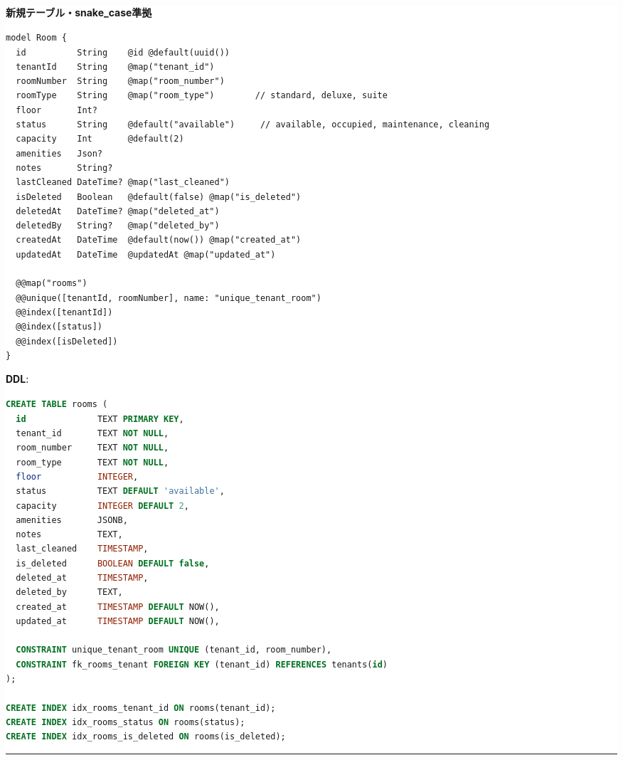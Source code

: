 **新規テーブル・snake_case準拠**

```prisma
model Room {
  id          String    @id @default(uuid())
  tenantId    String    @map("tenant_id")
  roomNumber  String    @map("room_number")
  roomType    String    @map("room_type")        // standard, deluxe, suite
  floor       Int?
  status      String    @default("available")     // available, occupied, maintenance, cleaning
  capacity    Int       @default(2)
  amenities   Json?
  notes       String?
  lastCleaned DateTime? @map("last_cleaned")
  isDeleted   Boolean   @default(false) @map("is_deleted")
  deletedAt   DateTime? @map("deleted_at")
  deletedBy   String?   @map("deleted_by")
  createdAt   DateTime  @default(now()) @map("created_at")
  updatedAt   DateTime  @updatedAt @map("updated_at")
  
  @@map("rooms")
  @@unique([tenantId, roomNumber], name: "unique_tenant_room")
  @@index([tenantId])
  @@index([status])
  @@index([isDeleted])
}
```

**DDL**:
```sql
CREATE TABLE rooms (
  id              TEXT PRIMARY KEY,
  tenant_id       TEXT NOT NULL,
  room_number     TEXT NOT NULL,
  room_type       TEXT NOT NULL,
  floor           INTEGER,
  status          TEXT DEFAULT 'available',
  capacity        INTEGER DEFAULT 2,
  amenities       JSONB,
  notes           TEXT,
  last_cleaned    TIMESTAMP,
  is_deleted      BOOLEAN DEFAULT false,
  deleted_at      TIMESTAMP,
  deleted_by      TEXT,
  created_at      TIMESTAMP DEFAULT NOW(),
  updated_at      TIMESTAMP DEFAULT NOW(),
  
  CONSTRAINT unique_tenant_room UNIQUE (tenant_id, room_number),
  CONSTRAINT fk_rooms_tenant FOREIGN KEY (tenant_id) REFERENCES tenants(id)
);

CREATE INDEX idx_rooms_tenant_id ON rooms(tenant_id);
CREATE INDEX idx_rooms_status ON rooms(status);
CREATE INDEX idx_rooms_is_deleted ON rooms(is_deleted);
```

---